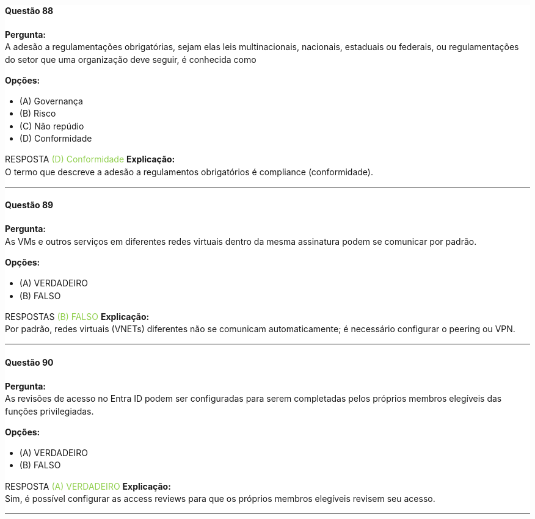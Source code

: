 
#### Questão 88

**Pergunta:**  
A adesão a regulamentações obrigatórias, sejam elas leis multinacionais, nacionais, estaduais ou federais, ou regulamentações do setor que uma organização deve seguir, é conhecida como

**Opções:**

- (A) Governança
- (B) Risco
- (C) Não repúdio
- (D) Conformidade

RESPOSTA
	<font color="#92d050">(D) Conformidade</font>
	**Explicação:**  
	O termo que descreve a adesão a regulamentos obrigatórios é compliance (conformidade).

---

#### Questão 89

**Pergunta:**  
As VMs e outros serviços em diferentes redes virtuais dentro da mesma assinatura podem se comunicar por padrão.

**Opções:**

- (A) VERDADEIRO
- (B) FALSO

RESPOSTAS
	<font color="#92d050">(B) FALSO</font>
	**Explicação:**  
	Por padrão, redes virtuais (VNETs) diferentes não se comunicam automaticamente; é necessário configurar o peering ou VPN.

---

#### Questão 90

**Pergunta:**  
As revisões de acesso no Entra ID podem ser configuradas para serem completadas pelos próprios membros elegíveis das funções privilegiadas.

**Opções:**

- (A) VERDADEIRO
- (B) FALSO

RESPOSTA
	<font color="#92d050">(A) VERDADEIRO</font>
	**Explicação:**  
	Sim, é possível configurar as access reviews para que os próprios membros elegíveis revisem seu acesso.

---
